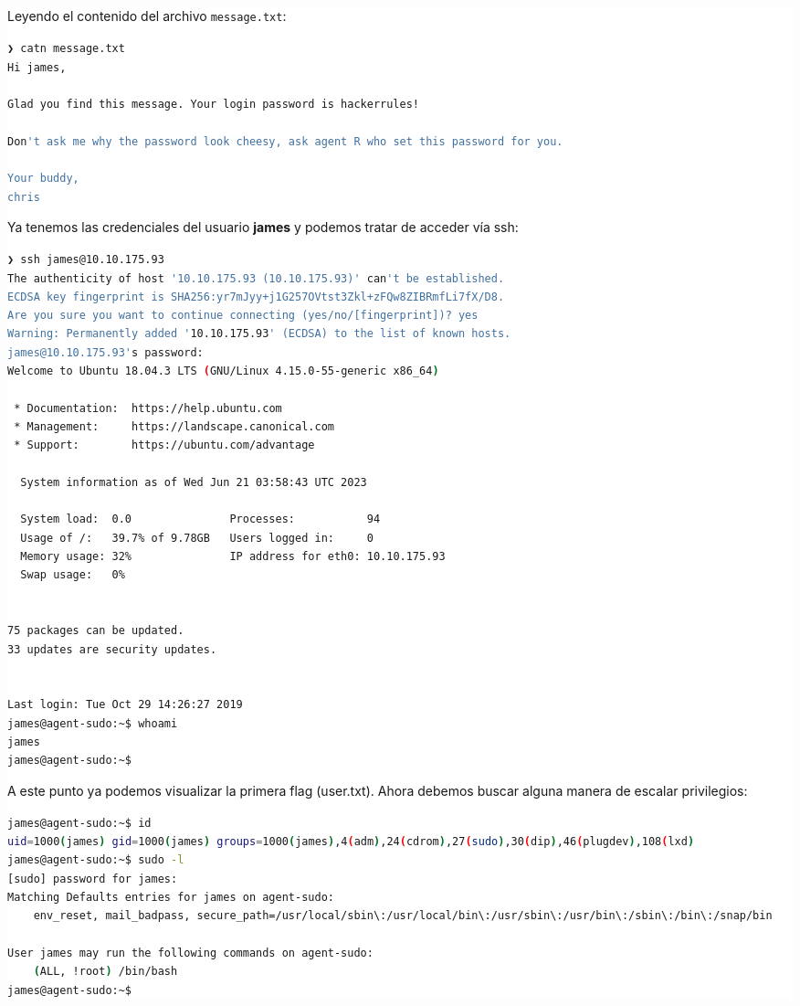 Leyendo el contenido del archivo `message.txt`:

```bash
❯ catn message.txt
Hi james,

Glad you find this message. Your login password is hackerrules!

Don't ask me why the password look cheesy, ask agent R who set this password for you.

Your buddy,
chris
```

Ya tenemos las credenciales del usuario **james** y podemos tratar de acceder vía ssh:

```bash
❯ ssh james@10.10.175.93
The authenticity of host '10.10.175.93 (10.10.175.93)' can't be established.
ECDSA key fingerprint is SHA256:yr7mJyy+j1G257OVtst3Zkl+zFQw8ZIBRmfLi7fX/D8.
Are you sure you want to continue connecting (yes/no/[fingerprint])? yes
Warning: Permanently added '10.10.175.93' (ECDSA) to the list of known hosts.
james@10.10.175.93's password: 
Welcome to Ubuntu 18.04.3 LTS (GNU/Linux 4.15.0-55-generic x86_64)

 * Documentation:  https://help.ubuntu.com
 * Management:     https://landscape.canonical.com
 * Support:        https://ubuntu.com/advantage

  System information as of Wed Jun 21 03:58:43 UTC 2023

  System load:  0.0               Processes:           94
  Usage of /:   39.7% of 9.78GB   Users logged in:     0
  Memory usage: 32%               IP address for eth0: 10.10.175.93
  Swap usage:   0%


75 packages can be updated.
33 updates are security updates.


Last login: Tue Oct 29 14:26:27 2019
james@agent-sudo:~$ whoami
james
james@agent-sudo:~$
```

A este punto ya podemos visualizar la primera flag (user.txt). Ahora debemos buscar alguna manera de escalar privilegios:

```bash
james@agent-sudo:~$ id
uid=1000(james) gid=1000(james) groups=1000(james),4(adm),24(cdrom),27(sudo),30(dip),46(plugdev),108(lxd)
james@agent-sudo:~$ sudo -l
[sudo] password for james: 
Matching Defaults entries for james on agent-sudo:
    env_reset, mail_badpass, secure_path=/usr/local/sbin\:/usr/local/bin\:/usr/sbin\:/usr/bin\:/sbin\:/bin\:/snap/bin

User james may run the following commands on agent-sudo:
    (ALL, !root) /bin/bash
james@agent-sudo:~$
```
